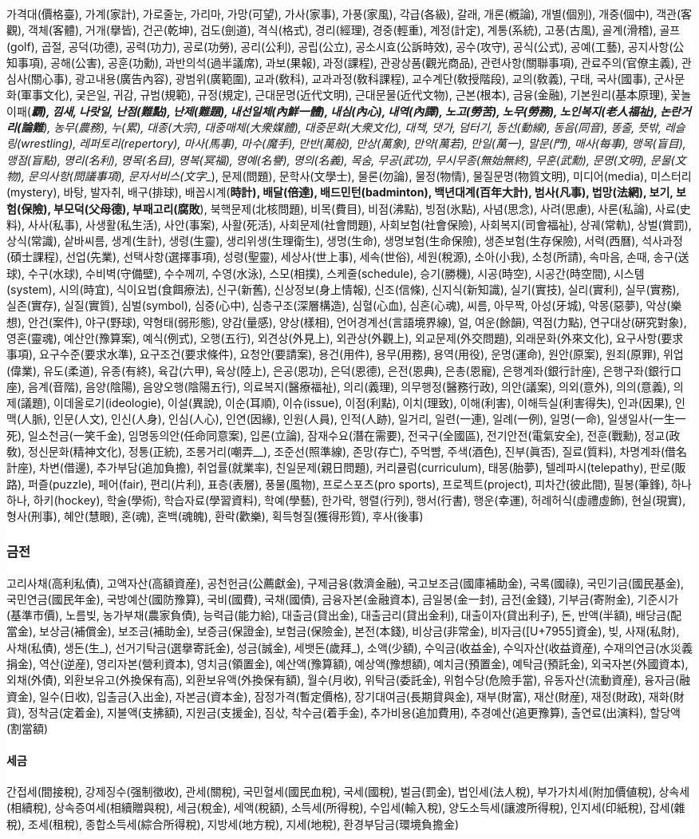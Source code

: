 가격대(價格臺), 가계(家計), 가로줄눈, 가리마, 가망(可望), 가사(家事), 가풍(家風), 각급(各級), 갈래, 개론(槪論), 개별(個別), 개중(個中), 객관(客觀), 객체(客體), 거개(擧皆), 건곤(乾坤), 검도(劍道), 격식(格式), 경리(經理), 경중(輕重), 계정(計定), 계통(系統), 고풍(古風), 골계(滑稽), 골프(golf), 곱절, 공덕(功德), 공력(功力), 공로(功勞), 공리(公利), 공립(公立), 공소시효(公訴時效), 공수(攻守), 공식(公式), 공예(工藝), 공지사항(公知事項), 공해(公害), 공훈(功勳), 과반의석(過半議席), 과보(果報), 과정(課程), 관광상품(觀光商品), 관련사항(關聯事項), 관료주의(官僚主義), 관심사(關心事), 광고내용(廣告內容), 광범위(廣範圍), 교과(敎科), 교과과정(敎科課程), 교수계단(敎授階段), 교의(敎義), 구태, 국사(國事), 군사문화(軍事文化), 궂은일, 귀감, 규범(規範), 규정(規定), 근대문명(近代文明), 근대문물(近代文物), 근본(根本), 금융(金融), 기본원리(基本原理), 꽃놀이패(___覇), 낌새, 나랏일, 난점(難點), 난제(難題), 내선일체(內鮮一體), 내심(內心), 내역(內譯), 노고(勞苦), 노무(勞務), 노인복지(老人福祉), 논란거리(論難__), 농무(農務), 누(累), 대종(大宗), 대중매체(大衆媒體), 대중문화(大衆文化), 대책, 댓가, 덤터기, 동선(動線), 동음(同音), 똥줄, 뜻밖, 레슬링(wrestling), 레퍼토리(repertory), 마사(馬事), 마수(魔手), 만반(萬般), 만상(萬象), 만약(萬若), 만일(萬一), 말문(_門), 매사(每事), 맹목(盲目), 맹점(盲點), 명리(名利), 명목(名目), 명복(冥福), 명예(名譽), 명의(名義), 목숨, 무공(武功), 무시무종(無始無終), 무훈(武勳), 문명(文明), 문물(文物), 문의사항(問議事項), 문자서비스(文字___), 문제(問題), 문학사(文學士), 물론(勿論), 물정(物情), 물질문명(物質文明), 미디어(media), 미스터리(mystery), 바탕, 발자취, 배구(排球), 배꼽시계(__時計), 배달(倍達), 배드민턴(badminton), 백년대계(百年大計), 범사(凡事), 법망(法網), 보기, 보험(保險), 부모덕(父母德), 부패고리(腐敗__), 북핵문제(北核問題), 비목(費目), 비점(沸點), 빙점(氷點), 사념(思念), 사려(思慮), 사론(私論), 사료(史料), 사사(私事), 사생활(私生活), 사안(事案), 사활(死活), 사회문제(社會問題), 사회보험(社會保險), 사회복지(司會福祉), 상궤(常軌), 상벌(賞罰), 상식(常識), 샅바씨름, 생계(生計), 생령(生靈), 생리위생(生理衛生), 생명(生命), 생명보험(生命保險), 생존보험(生存保險), 서력(西曆), 석사과정(碩士課程), 선업(先業), 선택사항(選擇事項), 성령(聖靈), 세상사(世上事), 세속(世俗), 세원(稅源), 소아(小我), 소청(所請), 속마음, 손때, 송구(送球), 수구(水球), 수비벽(守備壁), 수수께끼, 수영(水泳), 스모(相撲), 스케줄(schedule), 승기(勝機), 시공(時空), 시공간(時空間), 시스템(system), 시의(時宜), 식이요법(食餌療法), 신구(新舊), 신상정보(身上情報), 신조(信條), 신지식(新知識), 실기(實技), 실리(實利), 실무(實務), 실존(實存), 실질(實質), 심벌(symbol), 심중(心中), 심층구조(深層構造), 심혈(心血), 심혼(心魂), 씨름, 아무짝, 아성(牙城), 악몽(惡夢), 악상(樂想), 안건(案件), 야구(野球), 약형태(弱形態), 양감(量感), 양상(樣相), 언어경계선(言語境界線), 얼, 여운(餘韻), 역점(力點), 연구대상(硏究對象), 영혼(靈魂), 예산안(豫算案), 예식(例式), 오행(五行), 외견상(外見上), 외관상(外觀上), 외교문제(外交問題), 외래문화(外來文化), 요구사항(要求事項), 요구수준(要求水準), 요구조건(要求條件), 요청안(要請案), 용건(用件), 용무(用務), 용역(用役), 운명(運命), 원안(原案), 원죄(原罪), 위업(偉業), 유도(柔道), 유종(有終), 육갑(六甲), 육상(陸上), 은공(恩功), 은덕(恩德), 은전(恩典), 은총(恩寵), 은행계좌(銀行計座), 은행구좌(銀行口座), 음계(音階), 음양(陰陽), 음양오행(陰陽五行), 의료복지(醫療福祉), 의리(義理), 의무행정(醫務行政), 의안(議案), 의외(意外), 의의(意義), 의제(議題), 이데올로기(ideologie), 이설(異說), 이순(耳順), 이슈(issue), 이점(利點), 이치(理致), 이해(利害), 이해득실(利害得失), 인과(因果), 인맥(人脈), 인문(人文), 인신(人身), 인심(人心), 인연(因緣), 인원(人員), 인적(人跡), 일거리, 일련(一連), 일례(一例), 일명(一命), 일생일사(一生一死), 일소천금(一笑千金), 임명동의안(任命同意案), 입론(立論), 잠재수요(潛在需要), 전국구(全國區), 전기안전(電氣安全), 전훈(戰勳), 정교(政敎), 정신문화(精神文化), 정통(正統), 조롱거리(嘲弄__), 조준선(照準線), 존망(存亡), 주먹뺨, 주색(酒色), 진부(眞否), 질료(質料), 차명계좌(借名計座), 차변(借邊), 추가부담(追加負擔), 취업률(就業率), 친일문제(親日問題), 커리큘럼(curriculum), 태몽(胎夢), 텔레파시(telepathy), 판로(販路), 퍼즐(puzzle), 페어(fair), 편리(片利), 표층(表層), 풍물(風物), 프로스포츠(pro sports), 프로젝트(project), 피차간(彼此間), 필봉(筆鋒), 하나하나, 하키(hockey), 학술(學術), 학습자료(學習資料), 학예(學藝), 한가락, 행렬(行列), 행서(行書), 행운(幸運), 허례허식(虛禮虛飾), 현실(現實), 형사(刑事), 혜안(慧眼), 혼(魂), 혼백(魂魄), 환락(歡樂), 획득형질(獲得形質), 후사(後事)
</p>



### 금전

<p class="message">
고리사채(高利私債), 고액자산(高額資産), 공천헌금(公薦獻金), 구제금융(救濟金融), 국고보조금(國庫補助金), 국록(國祿), 국민기금(國民基金), 국민연금(國民年金), 국방예산(國防豫算), 국비(國費), 국채(國債), 금융자본(金融資本), 금일봉(金一封), 금전(金錢), 기부금(寄附金), 기준시가(基準市價), 노름빚, 농가부채(農家負債), 능력급(能力給), 대출금(貸出金), 대출금리(貸出金利), 대출이자(貸出利子), 돈, 반액(半額), 배당금(配當金), 보상금(補償金), 보조금(補助金), 보증금(保證金), 보험금(保險金), 본전(本錢), 비상금(非常金), 비자금([U+7955]資金), 빚, 사재(私財), 사채(私債), 생돈(生_), 선거기탁금(選擧寄託金), 성금(誠金), 세뱃돈(歲拜_), 소액(少額), 수익금(收益金), 수익자산(收益資産), 수재의연금(水災義捐金), 역산(逆産), 영리자본(營利資本), 영치금(領置金), 예산액(豫算額), 예상액(豫想額), 예치금(預置金), 예탁금(預託金), 외국자본(外國資本), 외채(外債), 외환보유고(外換保有高), 외환보유액(外換保有額), 월수(月收), 위탁금(委託金), 위험수당(危險手當), 유동자산(流動資産), 융자금(融資金), 일수(日收), 입출금(入出金), 자본금(資本金), 잠정가격(暫定價格), 장기대여금(長期貸與金), 재부(財富), 재산(財産), 재정(財政), 재화(財貨), 정착금(定着金), 지불액(支拂額), 지원금(支援金), 짐삯, 착수금(着手金), 추가비용(追加費用), 추경예산(追更豫算), 출연료(出演料), 할당액(割當額)
</p>

#### 세금

<p class="message">
간접세(間接稅), 강제징수(强制徵收), 관세(關稅), 국민혈세(國民血稅), 국세(國稅), 벌금(罰金), 법인세(法人稅), 부가가치세(附加價値稅), 상속세(相續稅), 상속증여세(相續贈與稅), 세금(稅金), 세액(稅額), 소득세(所得稅), 수입세(輸入稅), 양도소득세(讓渡所得稅), 인지세(印紙稅), 잡세(雜稅), 조세(租稅), 종합소득세(綜合所得稅), 지방세(地方稅), 지세(地稅), 환경부담금(環境負擔金)
</p>
